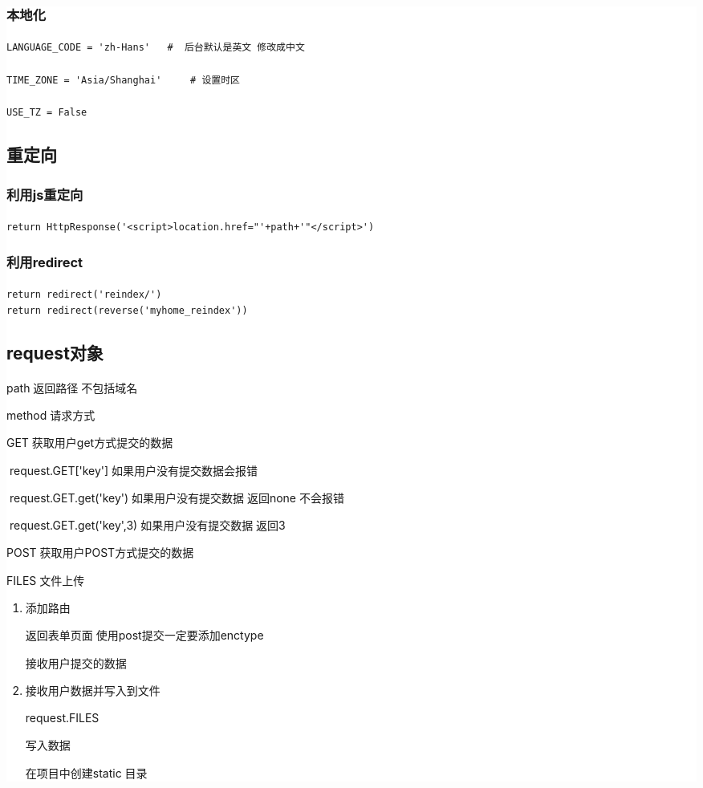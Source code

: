 ### 本地化

```
LANGUAGE_CODE = 'zh-Hans'   #  后台默认是英文 修改成中文

TIME_ZONE = 'Asia/Shanghai'     # 设置时区

USE_TZ = False  
```



## 重定向

### 利用js重定向

```
return HttpResponse('<script>location.href="'+path+'"</script>')
```

### 利用redirect

```
return redirect('reindex/')
return redirect(reverse('myhome_reindex'))
```



## request对象

path   返回路径  不包括域名

method   请求方式

GET  获取用户get方式提交的数据

​	request.GET['key']	如果用户没有提交数据会报错

​	request.GET.get('key')	如果用户没有提交数据 返回none 不会报错

​	request.GET.get('key',3)	如果用户没有提交数据 返回3

POST  获取用户POST方式提交的数据

FILES  文件上传

1. 添加路由

   返回表单页面   使用post提交一定要添加enctype

   接收用户提交的数据

2. 接收用户数据并写入到文件

   request.FILES

   写入数据

   在项目中创建static 目录
